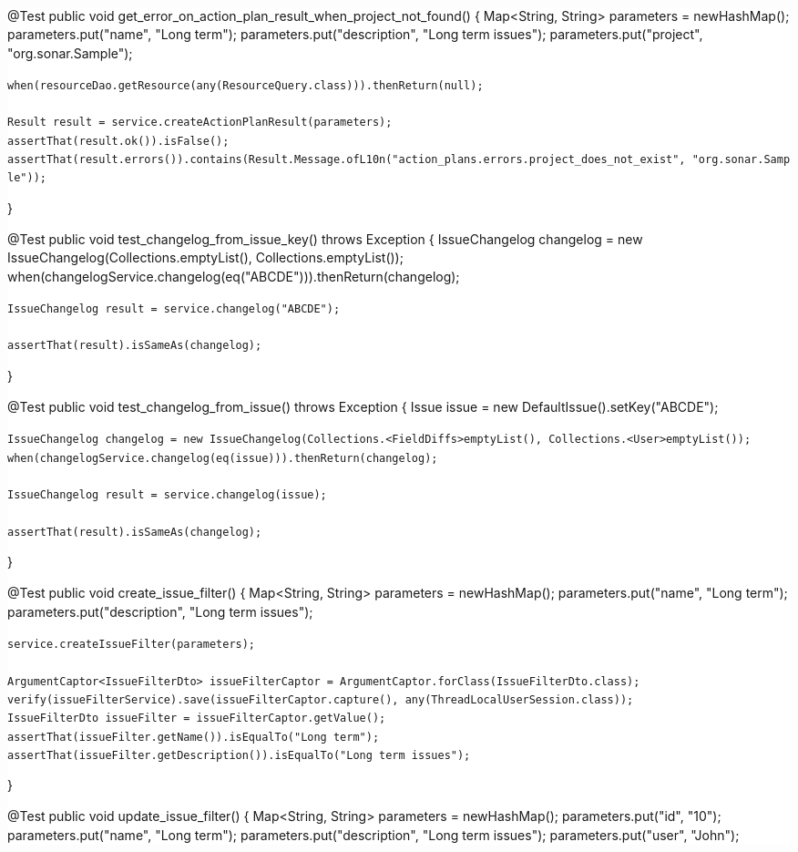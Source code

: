   @Test
  public void get_error_on_action_plan_result_when_project_not_found() {
    Map<String, String> parameters = newHashMap();
    parameters.put("name", "Long term");
    parameters.put("description", "Long term issues");
    parameters.put("project", "org.sonar.Sample");

    when(resourceDao.getResource(any(ResourceQuery.class))).thenReturn(null);

    Result result = service.createActionPlanResult(parameters);
    assertThat(result.ok()).isFalse();
    assertThat(result.errors()).contains(Result.Message.ofL10n("action_plans.errors.project_does_not_exist", "org.sonar.Sample"));
  }

  @Test
  public void test_changelog_from_issue_key() throws Exception {
    IssueChangelog changelog = new IssueChangelog(Collections.<FieldDiffs>emptyList(), Collections.<User>emptyList());
    when(changelogService.changelog(eq("ABCDE"))).thenReturn(changelog);

    IssueChangelog result = service.changelog("ABCDE");

    assertThat(result).isSameAs(changelog);
  }

  @Test
  public void test_changelog_from_issue() throws Exception {
    Issue issue = new DefaultIssue().setKey("ABCDE");

    IssueChangelog changelog = new IssueChangelog(Collections.<FieldDiffs>emptyList(), Collections.<User>emptyList());
    when(changelogService.changelog(eq(issue))).thenReturn(changelog);

    IssueChangelog result = service.changelog(issue);

    assertThat(result).isSameAs(changelog);
  }

  @Test
  public void create_issue_filter() {
    Map<String, String> parameters = newHashMap();
    parameters.put("name", "Long term");
    parameters.put("description", "Long term issues");

    service.createIssueFilter(parameters);

    ArgumentCaptor<IssueFilterDto> issueFilterCaptor = ArgumentCaptor.forClass(IssueFilterDto.class);
    verify(issueFilterService).save(issueFilterCaptor.capture(), any(ThreadLocalUserSession.class));
    IssueFilterDto issueFilter = issueFilterCaptor.getValue();
    assertThat(issueFilter.getName()).isEqualTo("Long term");
    assertThat(issueFilter.getDescription()).isEqualTo("Long term issues");
  }

  @Test
  public void update_issue_filter() {
    Map<String, String> parameters = newHashMap();
    parameters.put("id", "10");
    parameters.put("name", "Long term");
    parameters.put("description", "Long term issues");
    parameters.put("user", "John");
